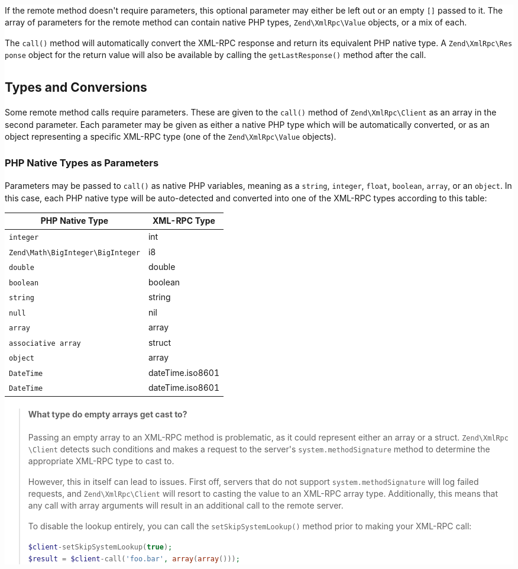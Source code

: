 If the remote method doesn't require parameters, this optional parameter may
either be left out or an empty `[]` passed to it. The array of parameters for
the remote method can contain native PHP types, `Zend\XmlRpc\Value` objects, or
a mix of each.

The `call()` method will automatically convert the XML-RPC response and return
its equivalent PHP native type. A `Zend\XmlRpc\Response` object for the return
value will also be available by calling the `getLastResponse()` method after the
call.

## Types and Conversions

Some remote method calls require parameters. These are given to the `call()`
method of `Zend\XmlRpc\Client` as an array in the second parameter. Each
parameter may be given as either a native PHP type which will be automatically
converted, or as an object representing a specific XML-RPC type (one of the
`Zend\XmlRpc\Value` objects).

### PHP Native Types as Parameters

Parameters may be passed to `call()` as native PHP variables, meaning as a `string`, `integer`,
`float`, `boolean`, `array`, or an `object`. In this case, each PHP native type will be
auto-detected and converted into one of the XML-RPC types according to this table:

PHP Native Type                   | XML-RPC Type
--------------------------------- | ------------
`integer`                         | int
`Zend\Math\BigInteger\BigInteger` | i8
`double`                          | double
`boolean`                         | boolean
`string`                          | string
`null`                            | nil
`array`                           | array
`associative array`               | struct
`object`                          | array
`DateTime`                        | dateTime.iso8601
`DateTime`                        | dateTime.iso8601

> #### What type do empty arrays get cast to?
>
> Passing an empty array to an XML-RPC method is problematic, as it could
> represent either an array or a struct. `Zend\XmlRpc\Client` detects such
> conditions and makes a request to the server's `system.methodSignature` method
> to determine the appropriate XML-RPC type to cast to.
>
> However, this in itself can lead to issues. First off, servers that do not
> support `system.methodSignature` will log failed requests, and
> `Zend\XmlRpc\Client` will resort to casting the value to an XML-RPC array
> type. Additionally, this means that any call with array arguments will result
> in an additional call to the remote server.
>
> To disable the lookup entirely, you can call the `setSkipSystemLookup()`
> method prior to making your XML-RPC call:
>
> ```php
> $client-setSkipSystemLookup(true);
> $result = $client-call('foo.bar', array(array()));
> ```
